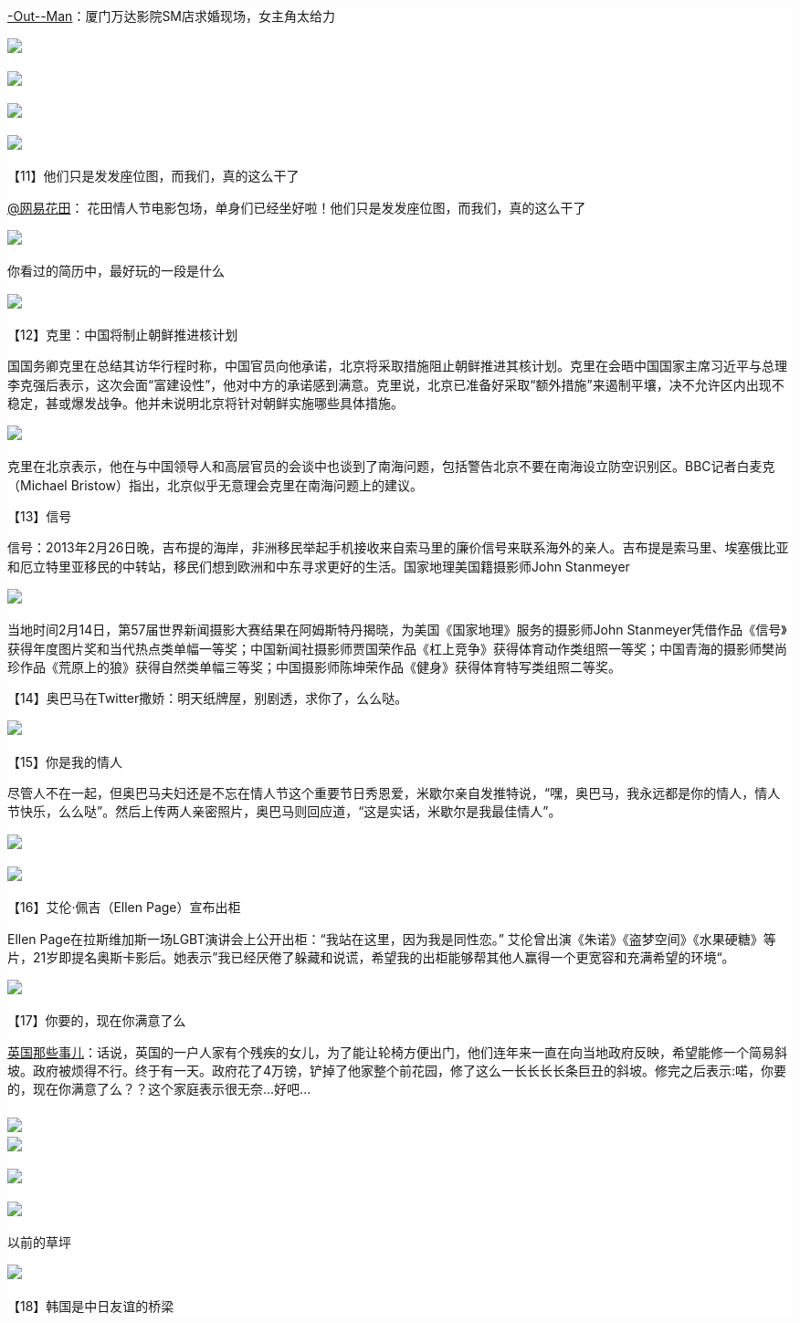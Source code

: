 <a class="WB_name S_func1" title="-Out--Man" href="http://weibo.com/u/1916257053" target="_blank" nick-name="-Out--Man" usercard="id=1916257053">-Out--Man</a>：厦门万达影院SM店求婚现场，女主角太给力</div>
<p><img style="BORDER-BOTTOM-COLOR: #000000; BORDER-TOP-COLOR: #000000; BORDER-RIGHT-COLOR: #000000; BORDER-LEFT-COLOR: #000000" border="0" src="http://ptimg.org:88/dapenti/DxtWql2Q/CCRG1.jpg"></p>
<p><img style="BORDER-BOTTOM-COLOR: #000000; BORDER-TOP-COLOR: #000000; BORDER-RIGHT-COLOR: #000000; BORDER-LEFT-COLOR: #000000" border="0" src="http://ptimg.org:88/dapenti/DxtUmEm3/q9P2A.jpg"></p>
<p><img style="BORDER-BOTTOM-COLOR: #000000; BORDER-TOP-COLOR: #000000; BORDER-RIGHT-COLOR: #000000; BORDER-LEFT-COLOR: #000000" border="0" src="http://ptimg.org:88/dapenti/DxtWZwJC/qf7NR.jpg"></p>
<p><img style="BORDER-BOTTOM-COLOR: #000000; BORDER-TOP-COLOR: #000000; BORDER-RIGHT-COLOR: #000000; BORDER-LEFT-COLOR: #000000" border="0" src="http://ptimg.org:88/dapenti/DxtUmbg6/12vIxS.jpg"></p>
<p>【11】他们只是发发座位图，而我们，真的这么干了</p>
<div class="WB_info">
<a class="WB_name S_func3" title="网易花田" href="http://weibo.com/ihuatian" node-type="feed_list_originNick" nick-name="网易花田" usercard="id=2946569561">@网易花田</a>： 花田情人节电影包场，单身们已经坐好啦！他们只是发发座位图，而我们，真的这么干了</div>
<p><img style="BORDER-BOTTOM-COLOR: #000000; BORDER-TOP-COLOR: #000000; BORDER-RIGHT-COLOR: #000000; BORDER-LEFT-COLOR: #000000" border="0" src="http://ptimg.org:88/dapenti/Dxtmi9U5/ngKGd.jpg"></p>
<p>你看过的简历中，最好玩的一段是什么</p>
<p><img style="BORDER-BOTTOM-COLOR: #000000; BORDER-TOP-COLOR: #000000; BORDER-RIGHT-COLOR: #000000; BORDER-LEFT-COLOR: #000000" border="0" src="http://ptimg.org:88/dapenti/DxtMNraU/PDEQ2.jpg"></p>
<p>【12】克里：中国将制止朝鲜推进核计划</p>
<p>国国务卿克里在总结其访华行程时称，中国官员向他承诺，北京将采取措施阻止朝鲜推进其核计划。克里在会晤中国国家主席习近平与总理李克强后表示，这次会面“富建设性”，他对中方的承诺感到满意。克里说，北京已准备好采取“额外措施”来遏制平壤，决不允许区内出现不稳定，甚或爆发战争。他并未说明北京将针对朝鲜实施哪些具体措施。</p>
<p><img style="BORDER-BOTTOM-COLOR: #000000; BORDER-TOP-COLOR: #000000; BORDER-RIGHT-COLOR: #000000; BORDER-LEFT-COLOR: #000000" border="0" src="http://ptimg.org:88/dapenti/DxuBKo7U/aJ8gx.jpg"></p>
<p>克里在北京表示，他在与中国领导人和高层官员的会谈中也谈到了南海问题，包括警告北京不要在南海设立防空识别区。BBC记者白麦克（Michael Bristow）指出，北京似乎无意理会克里在南海问题上的建议。</p>
<p>【13】信号</p>
<p>信号：2013年2月26日晚，吉布提的海岸，非洲移民举起手机接收来自索马里的廉价信号来联系海外的亲人。吉布提是索马里、埃塞俄比亚和厄立特里亚移民的中转站，移民们想到欧洲和中东寻求更好的生活。国家地理美国籍摄影师John Stanmeyer</p>
<p><img style="BORDER-BOTTOM-COLOR: #000000; BORDER-TOP-COLOR: #000000; BORDER-RIGHT-COLOR: #000000; BORDER-LEFT-COLOR: #000000" border="0" src="http://ptimg.org:88/dapenti/DxtHhGix/uG8CX.jpg"></p>
<p>当地时间2月14日，第57届世界新闻摄影大赛结果在阿姆斯特丹揭晓，为美国《国家地理》服务的摄影师John Stanmeyer凭借作品《信号》获得年度图片奖和当代热点类单幅一等奖；中国新闻社摄影师贾国荣作品《杠上竞争》获得体育动作类组照一等奖；中国青海的摄影师樊尚珍作品《荒原上的狼》获得自然类单幅三等奖；中国摄影师陈坤荣作品《健身》获得体育特写类组照二等奖。</p>
<p>【14】奥巴马在Twitter撒娇：明天纸牌屋，别剧透，求你了，么么哒。</p>
<p><img style="BORDER-BOTTOM-COLOR: #000000; BORDER-TOP-COLOR: #000000; BORDER-RIGHT-COLOR: #000000; BORDER-LEFT-COLOR: #000000" border="0" src="http://ptimg.org:88/dapenti/DxuAQyiW/zJoJd.jpg"></p>
<p>【15】你是我的情人</p>
<p>尽管人不在一起，但奥巴马夫妇还是不忘在情人节这个重要节日秀恩爱，米歇尔亲自发推特说，“嘿，奥巴马，我永远都是你的情人，情人节快乐，么么哒”。然后上传两人亲密照片，奥巴马则回应道，“这是实话，米歇尔是我最佳情人”。</p>
<p><img style="BORDER-BOTTOM-COLOR: #000000; BORDER-TOP-COLOR: #000000; BORDER-RIGHT-COLOR: #000000; BORDER-LEFT-COLOR: #000000" border="0" src="http://ptimg.org:88/dapenti/DxuyaDxI/fyc6n.jpg"></p>
<p><img style="BORDER-BOTTOM-COLOR: #000000; BORDER-TOP-COLOR: #000000; BORDER-RIGHT-COLOR: #000000; BORDER-LEFT-COLOR: #000000" border="0" src="http://ptimg.org:88/dapenti/Dxuyb3IS/15dvs4.jpg"></p>
<p>【16】艾伦·佩吉（Ellen Page）宣布出柜</p>
<p>Ellen Page在拉斯维加斯一场LGBT演讲会上公开出柜：“我站在这里，因为我是同性恋。” 艾伦曾出演《朱诺》《盗梦空间》《水果硬糖》等片，21岁即提名奥斯卡影后。她表示”我已经厌倦了躲藏和说谎，希望我的出柜能够帮其他人赢得一个更宽容和充满希望的环境“。</p>
<p><img style="BORDER-BOTTOM-COLOR: #000000; BORDER-TOP-COLOR: #000000; BORDER-RIGHT-COLOR: #000000; BORDER-LEFT-COLOR: #000000" border="0" src="http://ptimg.org:88/dapenti/Dxu23Itj/hkXdk.jpg"></p>
<p>【17】你要的，现在你满意了么</p>
<div class="WB_info">
<a class="WB_name S_func1" title="英国那些事儿" href="http://weibo.com/hereinuk" target="_blank" nick-name="英国那些事儿" usercard="id=2549228714">英国那些事儿</a>：话说，英国的一户人家有个残疾的女儿，为了能让轮椅方便出门，他们连年来一直在向当地政府反映，希望能修一个简易斜坡。政府被烦得不行。终于有一天。政府花了4万镑，铲掉了他家整个前花园，修了这么一长长长长条巨丑的斜坡。修完之后表示:喏，你要的，现在你满意了么？？这个家庭表示很无奈...好吧...</div>
<div class="WB_info">&#160;</div>
<div class="WB_info"><img style="BORDER-BOTTOM-COLOR: #000000; BORDER-TOP-COLOR: #000000; BORDER-RIGHT-COLOR: #000000; BORDER-LEFT-COLOR: #000000" border="0" src="http://ptimg.org:88/dapenti/Dxu62KKb/ws1EJ.jpg"></div>
<div class="WB_info"><img style="BORDER-BOTTOM-COLOR: #000000; BORDER-TOP-COLOR: #000000; BORDER-RIGHT-COLOR: #000000; BORDER-LEFT-COLOR: #000000" border="0" src="http://ptimg.org:88/dapenti/Dxu62ZOR/NSG7X.jpg"></div>
<p><img style="BORDER-BOTTOM-COLOR: #000000; BORDER-TOP-COLOR: #000000; BORDER-RIGHT-COLOR: #000000; BORDER-LEFT-COLOR: #000000" border="0" src="http://ptimg.org:88/dapenti/Dxu620t3/UE8ga.jpg"></p>
<p><img style="BORDER-BOTTOM-COLOR: #000000; BORDER-TOP-COLOR: #000000; BORDER-RIGHT-COLOR: #000000; BORDER-LEFT-COLOR: #000000" border="0" src="http://ptimg.org:88/dapenti/Dxu62w0D/6l2Zj.jpg"></p>
<p>以前的草坪</p>
<p><img style="BORDER-BOTTOM-COLOR: #000000; BORDER-TOP-COLOR: #000000; BORDER-RIGHT-COLOR: #000000; BORDER-LEFT-COLOR: #000000" border="0" src="http://ptimg.org:88/dapenti/Dxu62yGp/2jSuw.jpg"></p>
<p>【18】韩国是中日友谊的桥梁</p>
<div class="WB_info">
